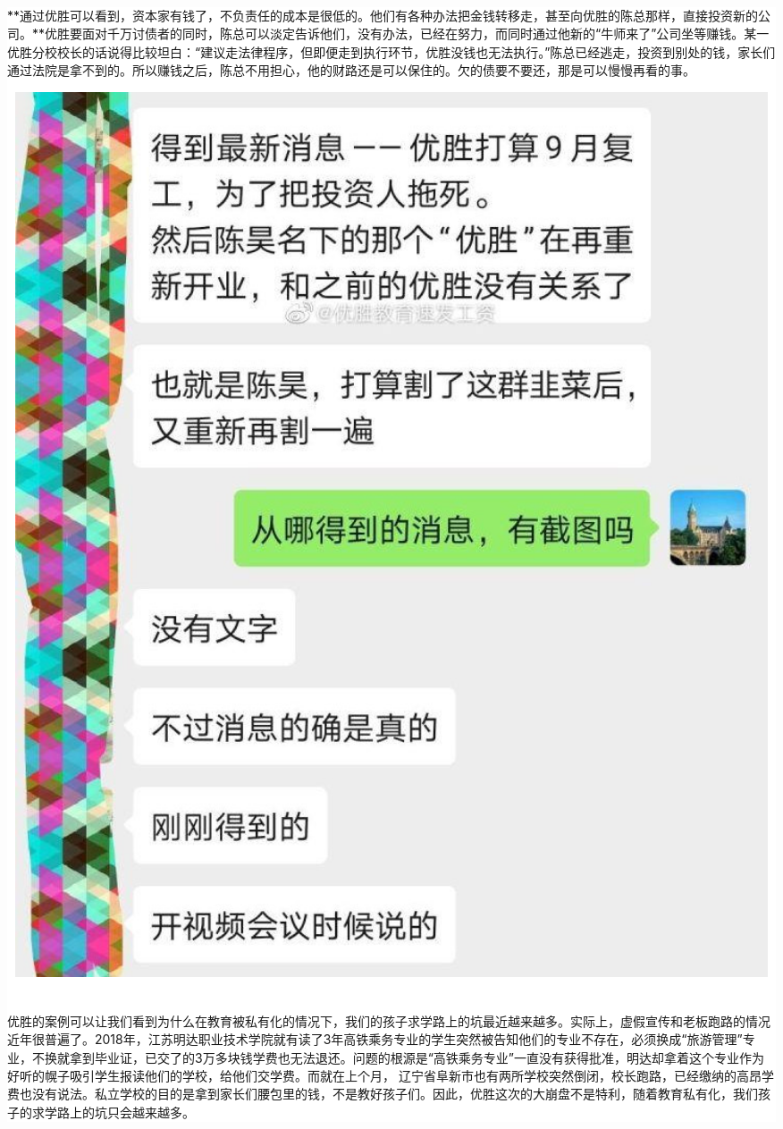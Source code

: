 **通过优胜可以看到，资本家有钱了，不负责任的成本是很低的。他们有各种办法把金钱转移走，甚至向优胜的陈总那样，直接投资新的公司。**优胜要面对千万讨债者的同时，陈总可以淡定告诉他们，没有办法，已经在努力，而同时通过他新的“牛师来了”公司坐等赚钱。某一优胜分校校长的话说得比较坦白：“建议走法律程序，但即便走到执行环节，优胜没钱也无法执行。”陈总已经逃走，投资到别处的钱，家长们通过法院是拿不到的。所以赚钱之后，陈总不用担心，他的财路还是可以保住的。欠的债要不要还，那是可以慢慢再看的事。

<div style="text-align:center;color:grey"><img src="/images/202011/yousheng15.jpg" width="98%"></div><br>

优胜的案例可以让我们看到为什么在教育被私有化的情况下，我们的孩子求学路上的坑最近越来越多。实际上，虚假宣传和老板跑路的情况近年很普遍了。2018年，江苏明达职业技术学院就有读了3年高铁乘务专业的学生突然被告知他们的专业不存在，必须换成“旅游管理”专业，不换就拿到毕业证，已交了的3万多块钱学费也无法退还。问题的根源是“高铁乘务专业”一直没有获得批准，明达却拿着这个专业作为好听的幌子吸引学生报读他们的学校，给他们交学费。而就在上个月， 辽宁省阜新市也有两所学校突然倒闭，校长跑路，已经缴纳的高昂学费也没有说法。私立学校的目的是拿到家长们腰包里的钱，不是教好孩子们。因此，优胜这次的大崩盘不是特利，随着教育私有化，我们孩子的求学路上的坑只会越来越多。
